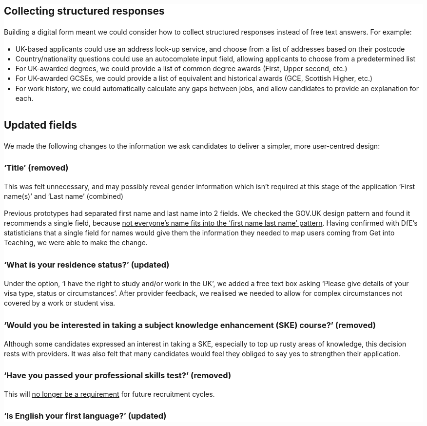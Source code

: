 ## Collecting structured responses

Building a digital form meant we could consider how to collect structured responses instead of free text answers. For example:
* UK-based applicants could use an address look-up service, and choose from a list of addresses based on their postcode
* Country/nationality questions could use an autocomplete input field, allowing applicants to choose from a predetermined list
* For UK-awarded degrees, we could provide a list of common degree awards (First, Upper second, etc.)
* For UK-awarded GCSEs, we could provide a list of equivalent and historical awards (GCE, Scottish Higher, etc.)
* For work history, we could automatically calculate any gaps between jobs, and allow candidates to provide an explanation for each.

## Updated fields

We made the following changes to the information we ask candidates to deliver a simpler, more user-centred design:

### ‘Title’ (removed)

This was felt unnecessary, and may possibly reveal gender information which isn’t required at this stage of the application
‘First name(s)’ and ‘Last name’ (combined)

Previous prototypes had separated first name and last name into 2 fields. We checked the GOV.UK design pattern and found it recommends a single field, because [not everyone’s name fits into the ‘first name last name’ pattern](https://design-system.service.gov.uk/patterns/names/). Having confirmed with DfE’s statisticians that a single field for names would give them the information they needed to map users coming from Get into Teaching, we were able to make the change.

### ‘What is your residence status?’ (updated)

Under the option, ‘I have the right to study and/or work in the UK’, we added a free text box asking ‘Please give details of your visa type, status or circumstances’. After provider feedback, we realised we needed to allow for complex circumstances not covered by a work or student visa.

### ‘Would you be interested in taking a subject knowledge enhancement (SKE) course?’ (removed)

Although some candidates expressed an interest in taking a SKE, especially to top up rusty areas of knowledge, this decision rests with providers. It was also felt that many candidates would feel they obliged to say yes to strengthen their application.

### ‘Have you passed your professional skills test?’ (removed)

This will [no longer be a requirement](https://www.gov.uk/government/news/changes-to-the-professional-skills-test-for-teachers) for future recruitment cycles.

### ‘Is English your first language?’ (updated)
